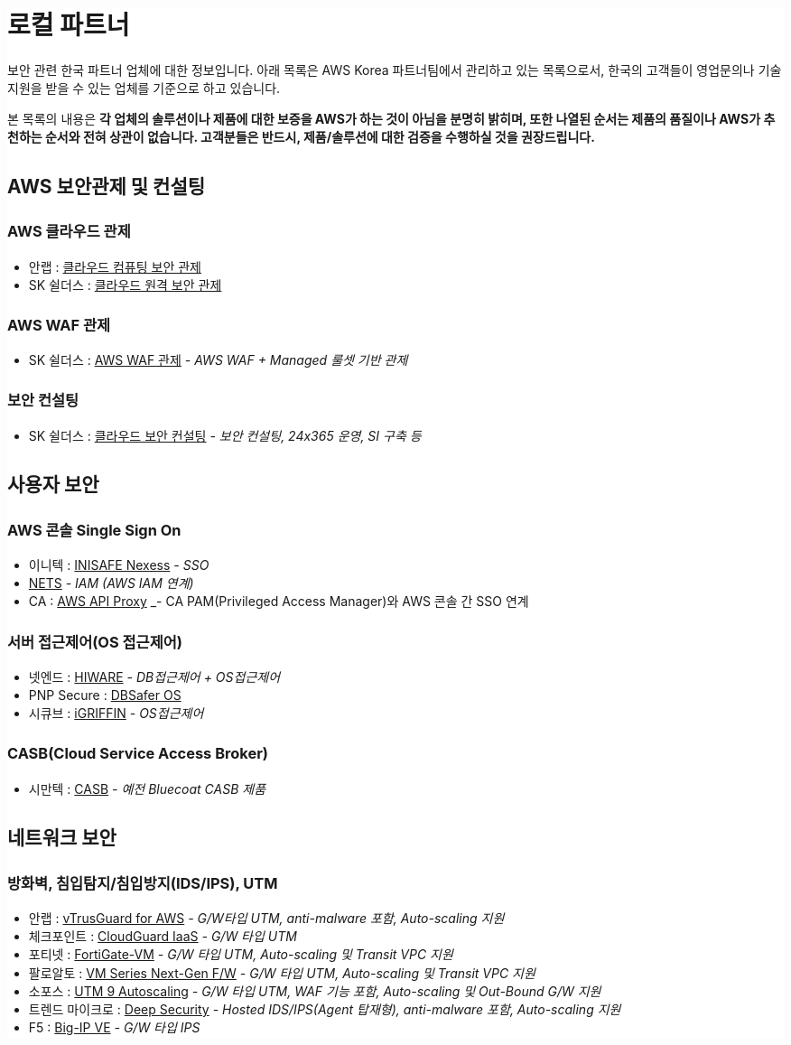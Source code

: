 # 로컬 파트너 

보안 관련 한국 파트너 업체에 대한 정보입니다. 아래 목록은 AWS Korea 파트너팀에서 관리하고 있는 목록으로서, 한국의 고객들이 영업문의나 기술지원을 받을 수 있는 업체를 기준으로 하고 있습니다. 

본 목록의 내용은 __각 업체의 솔루션이나 제품에 대한 보증을 AWS가 하는 것이 아님을 분명히 밝히며, 또한 나열된 순서는 제품의 품질이나 AWS가 추천하는 순서와 전혀 상관이 없습니다. 고객분들은 반드시, 제품/솔루션에 대한 검증을 수행하실 것을 권장드립니다.__

## AWS 보안관제 및 컨설팅

### AWS 클라우드 관제
* 안랩 : [클라우드 컴퓨팅 보안 관제](https://www.ahnlab.com/kr/site/product/controlType7.do)
* SK 쉴더스 : [클라우드 원격 보안 관제](https://www.skshieldus.com/kor/service/information/cloud.do)

### AWS WAF 관제
* SK 쉴더스 : [AWS WAF 관제](https://www.skshieldus.com/kor/service/information/cloud.do) _- AWS WAF + Managed 룰셋 기반 관제_

### 보안 컨설팅
* SK 쉴더스 : [클라우드 보안 컨설팅](https://www.skshieldus.com/kor/service/information/cloud.do) _- 보안 컨설팅, 24x365 운영, SI 구축 등_

	
## 사용자 보안

### AWS 콘솔 Single Sign On
	
* 이니텍 : [INISAFE Nexess](http://www.initech.com/html/sub/solu/solu_nexe.html) _- SSO_
* [NETS](http://www.nets.co.kr/#) _- IAM (AWS IAM 연계)_
* CA : [AWS API Proxy](https://docops.ca.com/ca-privileged-access-manager/3-1-1/EN/integrating/integrating-an-aws-api-proxy) _- CA PAM(Privileged Access Manager)와 AWS 콘솔 간 SSO 연계
		
### 서버 접근제어(OS 접근제어)
	
* 넷엔드 : [HIWARE](https://www.netand.co.kr/home/sub01_09.php) _- DB접근제어 + OS접근제어_
* PNP Secure : [DBSafer OS](https://www.pnpsecure.com/02_6_dbsafer_os/)
* 시큐브 : [iGRIFFIN](http://www.secuve.com/html/sub02/sub02_020205.php) _- OS접근제어_

### CASB(Cloud Service Access Broker)
		
* 시만텍 : [CASB](https://www.symantec.com/products/cloud-application-security-cloudsoc) _- 예전 Bluecoat CASB 제품_

## 네트워크 보안

### 방화벽, 침입탐지/침입방지(IDS/IPS), UTM
	
* 안랩 : [vTrusGuard for AWS](http://www.ahnlab.com/kr/site/product/productView.do?prodSeq=123) _- G/W타입 UTM, anti-malware 포함, Auto-scaling 지원_ 
* 체크포인트 : [CloudGuard IaaS](https://aws.amazon.com/marketplace/pp/B01CEYZ5S6?qid=1526882352129&sr=0-1&ref_=srh_res_product_title) _- G/W 타입 UTM_ 
* 포티넷 : [FortiGate-VM](https://aws.amazon.com/marketplace/pp/B00PCZSWDA/ref=srh_res_product_title?ie=UTF8&sr=0-2&qid=1424158029717) _- G/W 타입 UTM, Auto-scaling 및 Transit VPC 지원_ 
* 팔로알토 : [VM Series Next-Gen F/W](https://aws.amazon.com/marketplace/pp/B00PJ2VDFA/ref=srh_res_product_title?ie=UTF8&sr=0-3&qid=1463227233398) _- G/W 타입 UTM, Auto-scaling 및 Transit VPC 지원_
* 소포스 : [UTM 9 Autoscaling](https://aws.amazon.com/marketplace/pp/B0166P65JW/ref=srh_res_product_title?ie=UTF8&sr=0-4&qid=1463227540542) _- G/W 타입 UTM, WAF 기능 포함, Auto-scaling 및 Out-Bound G/W 지원_
* 트렌드 마이크로 : [Deep Security](https://aws.amazon.com/marketplace/pp/B01AVYHVHO?qid=1526882849413&sr=0-2&ref_=srh_res_product_title) _- Hosted IDS/IPS(Agent 탑재형), anti-malware 포함, Auto-scaling 지원_
* F5 : [Big-IP VE](https://aws.amazon.com/marketplace/pp/B079C31HC9?qid=1526884019775&sr=0-4&ref_=srh_res_product_title) _- G/W 타입 IPS_
		